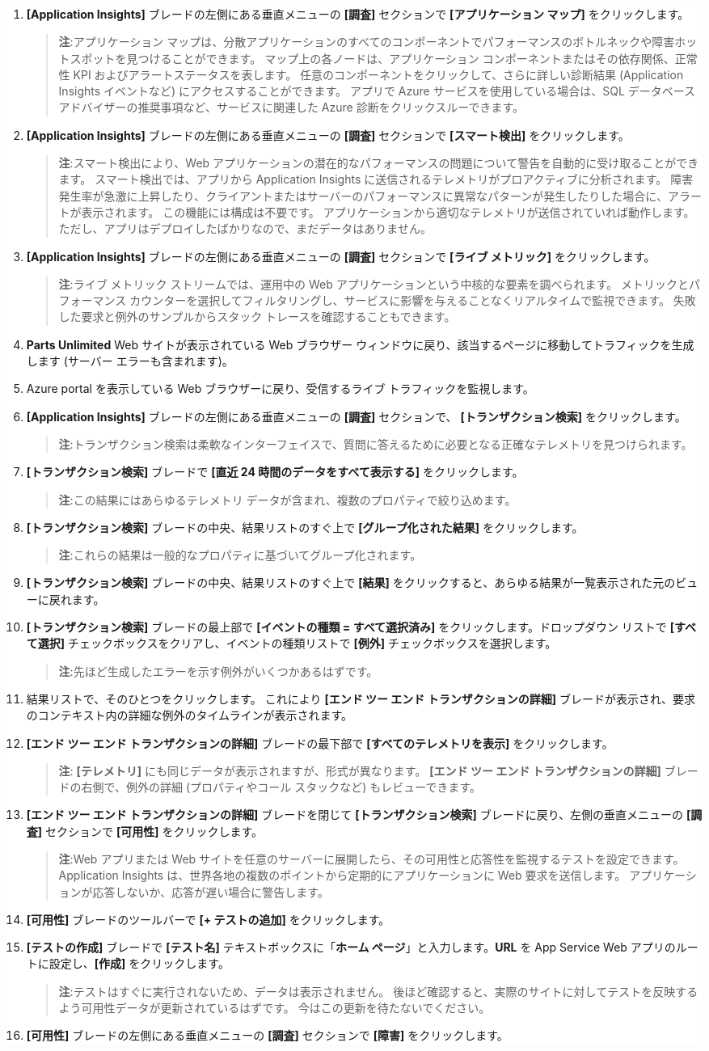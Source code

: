 1.  **[Application Insights]** ブレードの左側にある垂直メニューの **[調査]** セクションで **[アプリケーション マップ]** をクリックします。

    > **注**:アプリケーション マップは、分散アプリケーションのすべてのコンポーネントでパフォーマンスのボトルネックや障害ホットスポットを見つけることができます。 マップ上の各ノードは、アプリケーション コンポーネントまたはその依存関係、正常性 KPI およびアラートステータスを表します。 任意のコンポーネントをクリックして、さらに詳しい診断結果 (Application Insights イベントなど) にアクセスすることができます。 アプリで Azure サービスを使用している場合は、SQL データベース アドバイザーの推奨事項など、サービスに関連した Azure 診断をクリックスルーできます。

1.  **[Application Insights]** ブレードの左側にある垂直メニューの **[調査]** セクションで **[スマート検出]** をクリックします。

    > **注**:スマート検出により、Web アプリケーションの潜在的なパフォーマンスの問題について警告を自動的に受け取ることができます。 スマート検出では、アプリから Application Insights に送信されるテレメトリがプロアクティブに分析されます。 障害発生率が急激に上昇したり、クライアントまたはサーバーのパフォーマンスに異常なパターンが発生したりした場合に、アラートが表示されます。 この機能には構成は不要です。 アプリケーションから適切なテレメトリが送信されていれば動作します。 ただし、アプリはデプロイしたばかりなので、まだデータはありません。

1.  **[Application Insights]** ブレードの左側にある垂直メニューの **[調査]** セクションで **[ライブ メトリック]** をクリックします。

    > **注**:ライブ メトリック ストリームでは、運用中の Web アプリケーションという中核的な要素を調べられます。 メトリックとパフォーマンス カウンターを選択してフィルタリングし、サービスに影響を与えることなくリアルタイムで監視できます。 失敗した要求と例外のサンプルからスタック トレースを確認することもできます。

1.  **Parts Unlimited** Web サイトが表示されている Web ブラウザー ウィンドウに戻り、該当するページに移動してトラフィックを生成します (サーバー エラーも含まれます)。 
1.  Azure portal を表示している Web ブラウザーに戻り、受信するライブ トラフィックを監視します。 
1.  **[Application Insights]** ブレードの左側にある垂直メニューの **[調査]** セクションで、 **[トランザクション検索]** をクリックします。

    > **注**:トランザクション検索は柔軟なインターフェイスで、質問に答えるために必要となる正確なテレメトリを見つけられます。 

1.  **[トランザクション検索]** ブレードで **[直近 24 時間のデータをすべて表示する]** をクリックします。

    > **注**:この結果にはあらゆるテレメトリ データが含まれ、複数のプロパティで絞り込めます。

1.  **[トランザクション検索]** ブレードの中央、結果リストのすぐ上で **[グループ化された結果]** をクリックします。 

    > **注**:これらの結果は一般的なプロパティに基づいてグループ化されます。

1.  **[トランザクション検索]** ブレードの中央、結果リストのすぐ上で **[結果]** をクリックすると、あらゆる結果が一覧表示された元のビューに戻れます。
1.  **[トランザクション検索]** ブレードの最上部で **[イベントの種類 = すべて選択済み]** をクリックします。ドロップダウン リストで **[すべて選択]** チェックボックスをクリアし、イベントの種類リストで **[例外]** チェックボックスを選択します。

    > **注**:先ほど生成したエラーを示す例外がいくつかあるはずです。 

1.  結果リストで、そのひとつをクリックします。 これにより **[エンド ツー エンド トランザクションの詳細]** ブレードが表示され、要求のコンテキスト内の詳細な例外のタイムラインが表示されます。 
1.  **[エンド ツー エンド トランザクションの詳細]** ブレードの最下部で **[すべてのテレメトリを表示]** をクリックします。

    > **注**: **[テレメトリ]** にも同じデータが表示されますが、形式が異なります。 **[エンド ツー エンド トランザクションの詳細]** ブレードの右側で、例外の詳細 (プロパティやコール スタックなど) もレビューできます。

1.  **[エンド ツー エンド トランザクションの詳細]** ブレードを閉じて **[トランザクション検索]** ブレードに戻り、左側の垂直メニューの **[調査]** セクションで **[可用性]** をクリックします。

    > **注**:Web アプリまたは Web サイトを任意のサーバーに展開したら、その可用性と応答性を監視するテストを設定できます。 Application Insights は、世界各地の複数のポイントから定期的にアプリケーションに Web 要求を送信します。 アプリケーションが応答しないか、応答が遅い場合に警告します。 

1.  **[可用性]** ブレードのツールバーで **[+ テストの追加]** をクリックします。
1.  **[テストの作成]** ブレードで **[テスト名]** テキストボックスに「**ホーム ページ**」と入力します。**URL** を App Service Web アプリのルートに設定し、**[作成]** をクリックします。

    > **注**:テストはすぐに実行されないため、データは表示されません。 後ほど確認すると、実際のサイトに対してテストを反映するよう可用性データが更新されているはずです。 今はこの更新を待たないでください。

1.  **[可用性]** ブレードの左側にある垂直メニューの **[調査]** セクションで **[障害]** をクリックします。
